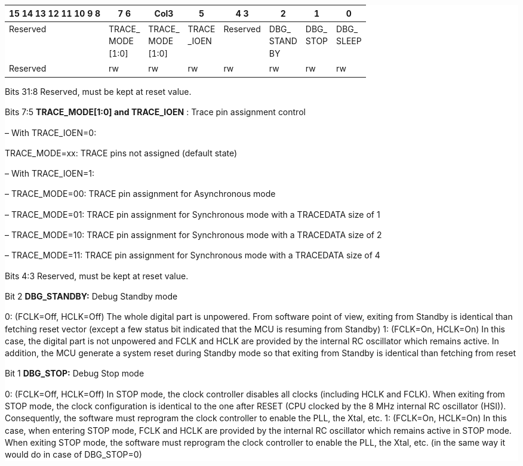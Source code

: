 





|15 14 13 12 11 10 9 8|7 6|Col3|5|4 3|2|1|0|
|---|---|---|---|---|---|---|---|
|Reserved|TRACE_<br>MODE<br>[1:0]|TRACE_<br>MODE<br>[1:0]|TRACE<br>_IOEN|Reserved|DBG_<br>STAND<br>BY|DBG_<br>STOP|DBG_<br>SLEEP|
|Reserved|rw|rw|rw|rw|rw|rw|rw|


Bits 31:8 Reserved, must be kept at reset value.


Bits 7:5 **TRACE_MODE[1:0] and TRACE_IOEN** : Trace pin assignment control

– With TRACE_IOEN=0:

TRACE_MODE=xx: TRACE pins not assigned (default state)

– With TRACE_IOEN=1:

–
TRACE_MODE=00: TRACE pin assignment for Asynchronous mode

–
TRACE_MODE=01: TRACE pin assignment for Synchronous mode with a
TRACEDATA size of 1

–
TRACE_MODE=10: TRACE pin assignment for Synchronous mode with a
TRACEDATA size of 2

–
TRACE_MODE=11: TRACE pin assignment for Synchronous mode with a
TRACEDATA size of 4


Bits 4:3 Reserved, must be kept at reset value.


Bit 2 **DBG_STANDBY:** Debug Standby mode

0: (FCLK=Off, HCLK=Off) The whole digital part is unpowered.
From software point of view, exiting from Standby is identical than fetching reset vector
(except a few status bit indicated that the MCU is resuming from Standby)
1: (FCLK=On, HCLK=On) In this case, the digital part is not unpowered and FCLK and
HCLK are provided by the internal RC oscillator which remains active. In addition, the MCU
generate a system reset during Standby mode so that exiting from Standby is identical than
fetching from reset


Bit 1 **DBG_STOP:** Debug Stop mode

0: (FCLK=Off, HCLK=Off) In STOP mode, the clock controller disables all clocks (including
HCLK and FCLK). When exiting from STOP mode, the clock configuration is identical to the
one after RESET (CPU clocked by the 8 MHz internal RC oscillator (HSI)). Consequently,
the software must reprogram the clock controller to enable the PLL, the Xtal, etc.
1: (FCLK=On, HCLK=On) In this case, when entering STOP mode, FCLK and HCLK are
provided by the internal RC oscillator which remains active in STOP mode. When exiting
STOP mode, the software must reprogram the clock controller to enable the PLL, the Xtal,
etc. (in the same way it would do in case of DBG_STOP=0)
